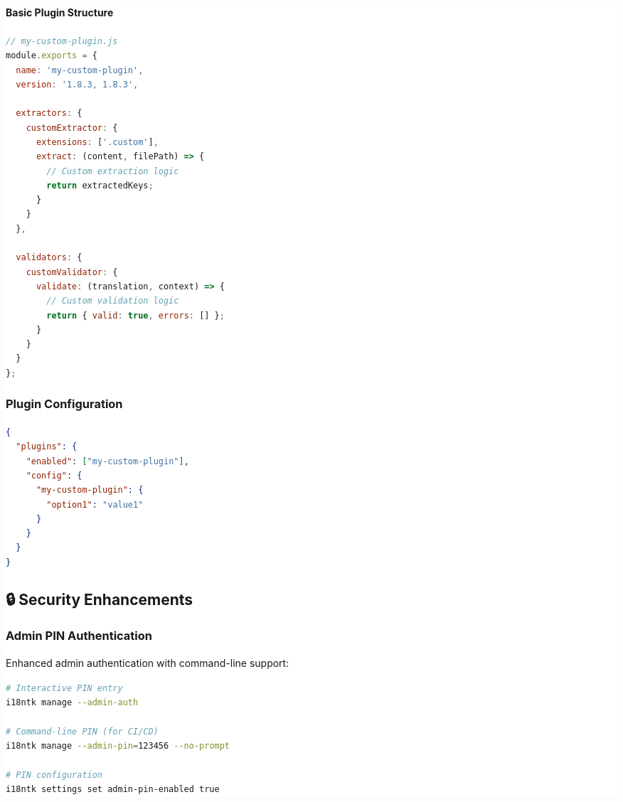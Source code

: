 #### Basic Plugin Structure

```javascript
// my-custom-plugin.js
module.exports = {
  name: 'my-custom-plugin',
  version: '1.8.3, 1.8.3',
  
  extractors: {
    customExtractor: {
      extensions: ['.custom'],
      extract: (content, filePath) => {
        // Custom extraction logic
        return extractedKeys;
      }
    }
  },
  
  validators: {
    customValidator: {
      validate: (translation, context) => {
        // Custom validation logic
        return { valid: true, errors: [] };
      }
    }
  }
};
```

### Plugin Configuration

```json
{
  "plugins": {
    "enabled": ["my-custom-plugin"],
    "config": {
      "my-custom-plugin": {
        "option1": "value1"
      }
    }
  }
}
```

## 🔒 Security Enhancements

### Admin PIN Authentication

Enhanced admin authentication with command-line support:

```bash
# Interactive PIN entry
i18ntk manage --admin-auth

# Command-line PIN (for CI/CD)
i18ntk manage --admin-pin=123456 --no-prompt

# PIN configuration
i18ntk settings set admin-pin-enabled true
```
